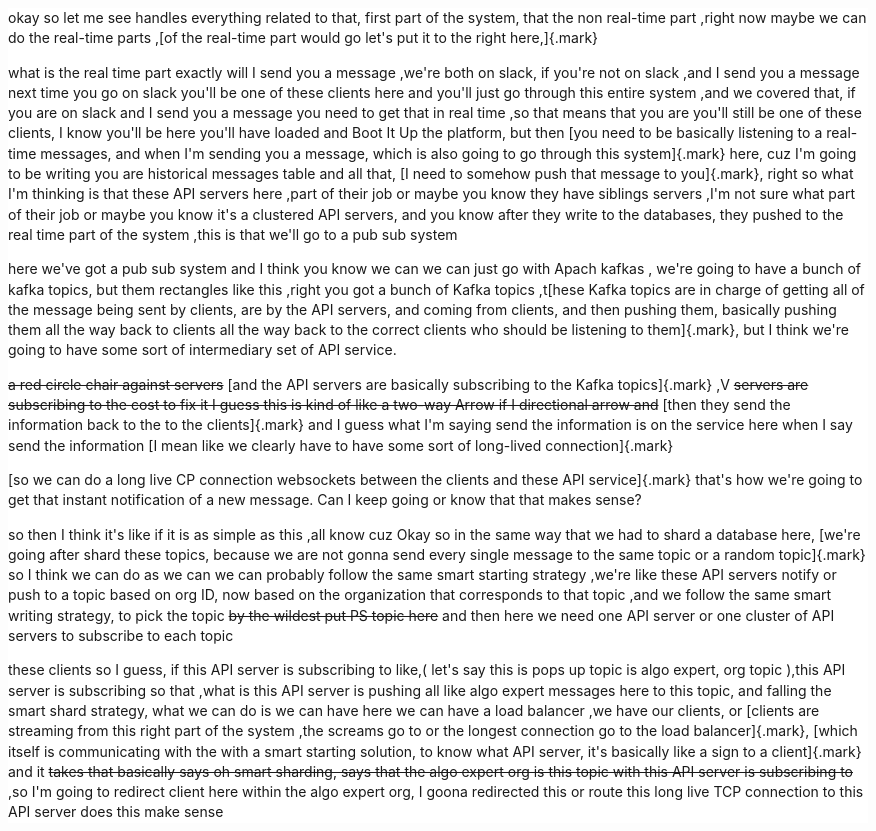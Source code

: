 


okay so let me see handles everything related to that, first part of the system, that the non real-time part ,right now maybe we can do the real-time parts ,[of the real-time part would go let's put it to the right here,]{.mark}



what is the real time part exactly will I send you a message ,we're both on slack, if you're not on slack ,and I send you a message next time you go on slack you'll be one of these clients here and you'll just go through this entire system ,and we covered that, if you are on slack and I send you a message you need to get that in real time ,so that means that you are you'll still be one of these clients, I know you'll be here you'll have loaded and Boot It Up the platform, but then [you need to be basically listening to a real-time messages, and when I'm sending you a message, which is also going to go through this system]{.mark} here, cuz I'm going to be writing you are historical messages table and all that, [I need to somehow push that message to you]{.mark}, right so what I'm thinking is that these API servers here ,part of their job or maybe you know they have siblings servers ,I'm not sure what part of their job or maybe you know it's a clustered API servers, and you know after they write to the databases, they pushed to the real time part of the system ,this is that we'll go to a pub sub system



here we've got a pub sub system and I think you know we can we can just go with Apach kafkas , we're going to have a bunch of kafka topics, but them rectangles like this ,right you got a bunch of Kafka topics ,t[hese Kafka topics are in charge of getting all of the message being sent by clients, are by the API servers, and coming from clients, and then pushing them, basically pushing them all the way back to clients all the way back to the correct clients who should be listening to them]{.mark}, but I think we're going to have some sort of intermediary set of API service.



~~a red circle chair against servers~~ [and the API servers are basically subscribing to the Kafka topics]{.mark} ,V ~~servers are subscribing to the cost to fix it I guess this is kind of like a two-way Arrow if I directional arrow and~~ [then they send the information back to the to the clients]{.mark} and I guess what I'm saying send the information is on the service here when I say send the information [I mean like we clearly have to have some sort of long-lived connection]{.mark}



[so we can do a long live CP connection websockets between the clients and these API service]{.mark} that's how we're going to get that instant notification of a new message. Can I keep going or know that that makes sense?



so then I think it's like if it is as simple as this ,all know cuz Okay so in the same way that we had to shard a database here, [we're going after shard these topics, because we are not gonna send every single message to the same topic or a random topic]{.mark} so I think we can do as we can we can probably follow the same smart starting strategy ,we're like these API servers notify or push to a topic based on org ID, now based on the organization that corresponds to that topic ,and we follow the same smart writing strategy, to pick the topic ~~by the wildest put PS topic here~~ and then here we need one API server or one cluster of API servers to subscribe to each topic



these clients so I guess, if this API server is subscribing to like,( let's say this is pops up topic is algo expert, org topic ),this API server is subscribing so that ,what is this API server is pushing all like algo expert messages here to this topic, and falling the smart shard strategy, what we can do is we can have here we can have a load balancer ,we have our clients, or [clients are streaming from this right part of the system ,the screams go to or the longest connection go to the load balancer]{.mark}, [which itself is communicating with the with a smart starting solution, to know what API server, it's basically like a sign to a client]{.mark} and it ~~takes that basically says oh smart sharding, says that the algo expert org is this topic with this API server is subscribing to~~ ,so I'm going to redirect client here within the algo expert org, I goona redirected this or route this long live TCP connection to this API server does this make sense
